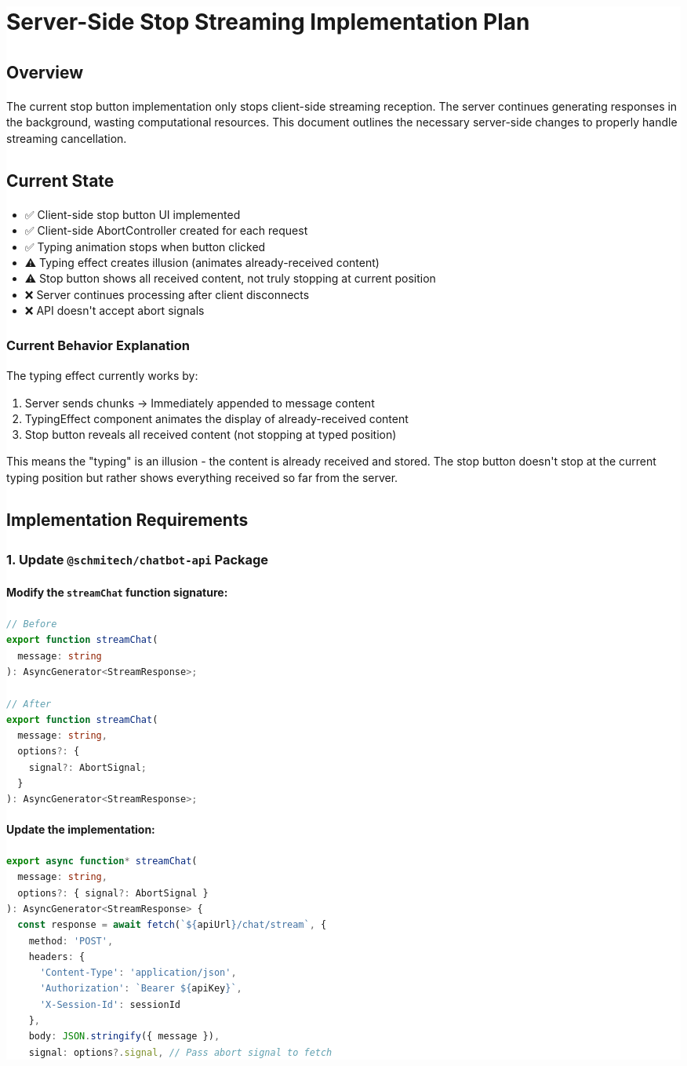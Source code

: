 # Server-Side Stop Streaming Implementation Plan

## Overview
The current stop button implementation only stops client-side streaming reception. The server continues generating responses in the background, wasting computational resources. This document outlines the necessary server-side changes to properly handle streaming cancellation.

## Current State
- ✅ Client-side stop button UI implemented
- ✅ Client-side AbortController created for each request
- ✅ Typing animation stops when button clicked
- ⚠️ Typing effect creates illusion (animates already-received content)
- ⚠️ Stop button shows all received content, not truly stopping at current position
- ❌ Server continues processing after client disconnects
- ❌ API doesn't accept abort signals

### Current Behavior Explanation
The typing effect currently works by:
1. Server sends chunks → Immediately appended to message content
2. TypingEffect component animates the display of already-received content
3. Stop button reveals all received content (not stopping at typed position)

This means the "typing" is an illusion - the content is already received and stored. The stop button doesn't stop at the current typing position but rather shows everything received so far from the server.

## Implementation Requirements

### 1. Update `@schmitech/chatbot-api` Package

#### Modify the `streamChat` function signature:
```typescript
// Before
export function streamChat(
  message: string
): AsyncGenerator<StreamResponse>;

// After
export function streamChat(
  message: string,
  options?: {
    signal?: AbortSignal;
  }
): AsyncGenerator<StreamResponse>;
```

#### Update the implementation:
```typescript
export async function* streamChat(
  message: string,
  options?: { signal?: AbortSignal }
): AsyncGenerator<StreamResponse> {
  const response = await fetch(`${apiUrl}/chat/stream`, {
    method: 'POST',
    headers: {
      'Content-Type': 'application/json',
      'Authorization': `Bearer ${apiKey}`,
      'X-Session-Id': sessionId
    },
    body: JSON.stringify({ message }),
    signal: options?.signal, // Pass abort signal to fetch
```